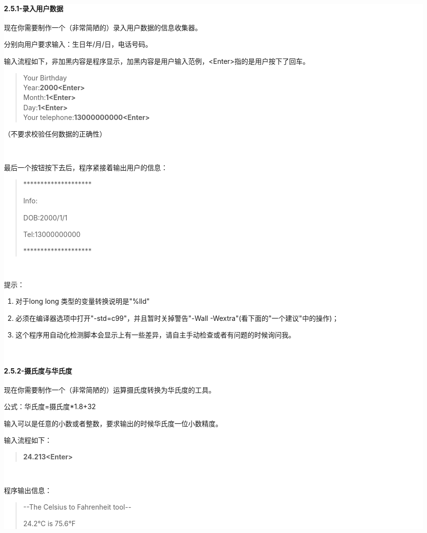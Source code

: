 #### 2.5.1-录入用户数据

现在你需要制作一个（非常简陋的）录入用户数据的信息收集器。

分别向用户要求输入：生日年/月/日，电话号码。

输入流程如下，非加黑内容是程序显示，加黑内容是用户输入范例，\<Enter\>指的是用户按下了回车。

> Your Birthday<br>
> Year:**2000\<Enter\>**<br>
> Month:**1\<Enter\>**<br>
> Day:**1\<Enter\>**<br>
> Your telephone:**13000000000\<Enter\>**

（不要求校验任何数据的正确性）

&nbsp;

最后一个按钮按下去后，程序紧接着输出用户的信息：

> \*\*\*\*\*\*\*\*\*\*\*\*\*\*\*\*\*\*\*\*
>
> Info:
>
> DOB:2000/1/1
>
> Tel:13000000000
>
> \*\*\*\*\*\*\*\*\*\*\*\*\*\*\*\*\*\*\*\*

&nbsp;

提示：

1. 对于long long 类型的变量转换说明是"%lld"

2. 必须在编译器选项中打开"-std=c99"，并且暂时关掉警告"-Wall -Wextra"(看下面的"一个建议"中的操作)；
3. 这个程序用自动化检测脚本会显示上有一些差异，请自主手动检查或者有问题的时候询问我。

&nbsp;

#### 2.5.2-摄氏度与华氏度

现在你需要制作一个（非常简陋的）运算摄氏度转换为华氏度的工具。

公式：华氏度=摄氏度*1.8+32

输入可以是任意的小数或者整数，要求输出的时候华氏度一位小数精度。

输入流程如下：

> **24.213\<Enter\>**

&nbsp;

程序输出信息：

> --The Celsius to Fahrenheit tool--
>
> 24.2°C is 75.6°F
